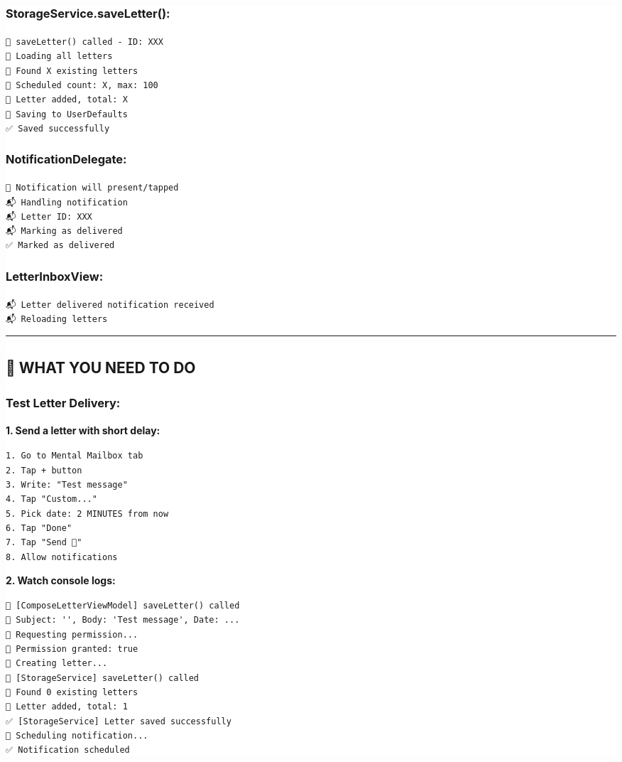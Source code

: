 ### **StorageService.saveLetter():**
```
💾 saveLetter() called - ID: XXX
💾 Loading all letters
💾 Found X existing letters
💾 Scheduled count: X, max: 100
💾 Letter added, total: X
💾 Saving to UserDefaults
✅ Saved successfully
```

### **NotificationDelegate:**
```
🔔 Notification will present/tapped
📬 Handling notification
📬 Letter ID: XXX
📬 Marking as delivered
✅ Marked as delivered
```

### **LetterInboxView:**
```
📬 Letter delivered notification received
📬 Reloading letters
```

---

## 🎯 **WHAT YOU NEED TO DO**

### **Test Letter Delivery:**

**1. Send a letter with short delay:**
```
1. Go to Mental Mailbox tab
2. Tap + button
3. Write: "Test message"
4. Tap "Custom..."
5. Pick date: 2 MINUTES from now
6. Tap "Done"
7. Tap "Send 💌"
8. Allow notifications
```

**2. Watch console logs:**
```
💌 [ComposeLetterViewModel] saveLetter() called
💌 Subject: '', Body: 'Test message', Date: ...
🔔 Requesting permission...
🔔 Permission granted: true
📝 Creating letter...
💾 [StorageService] saveLetter() called
💾 Found 0 existing letters
💾 Letter added, total: 1
✅ [StorageService] Letter saved successfully
🔔 Scheduling notification...
✅ Notification scheduled
```
